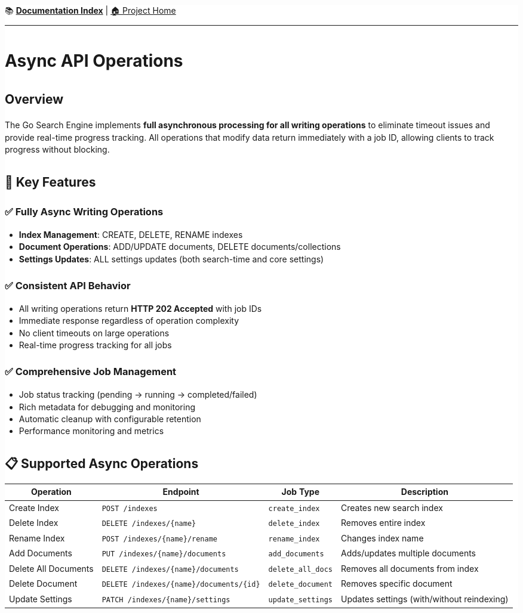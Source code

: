 📚 **[Documentation Index](./README.md)** | [🏠 Project Home](../README.md)

---

# Async API Operations

## Overview

The Go Search Engine implements **full asynchronous processing for all writing operations** to eliminate timeout issues and provide real-time progress tracking. All operations that modify data return immediately with a job ID, allowing clients to track progress without blocking.

## 🚀 Key Features

### ✅ **Fully Async Writing Operations**

- **Index Management**: CREATE, DELETE, RENAME indexes
- **Document Operations**: ADD/UPDATE documents, DELETE documents/collections
- **Settings Updates**: ALL settings updates (both search-time and core settings)

### ✅ **Consistent API Behavior**

- All writing operations return **HTTP 202 Accepted** with job IDs
- Immediate response regardless of operation complexity
- No client timeouts on large operations
- Real-time progress tracking for all jobs

### ✅ **Comprehensive Job Management**

- Job status tracking (pending → running → completed/failed)
- Rich metadata for debugging and monitoring
- Automatic cleanup with configurable retention
- Performance monitoring and metrics

## 📋 Supported Async Operations

| Operation            | Endpoint                                | Job Type          | Description                                |
| -------------------- | --------------------------------------- | ----------------- | ------------------------------------------ |
| Create Index         | `POST /indexes`                         | `create_index`    | Creates new search index                   |
| Delete Index         | `DELETE /indexes/{name}`                | `delete_index`    | Removes entire index                       |
| Rename Index         | `POST /indexes/{name}/rename`           | `rename_index`    | Changes index name                         |
| Add Documents        | `PUT /indexes/{name}/documents`         | `add_documents`   | Adds/updates multiple documents            |
| Delete All Documents | `DELETE /indexes/{name}/documents`      | `delete_all_docs` | Removes all documents from index           |
| Delete Document      | `DELETE /indexes/{name}/documents/{id}` | `delete_document` | Removes specific document                  |
| Update Settings      | `PATCH /indexes/{name}/settings`        | `update_settings` | Updates settings (with/without reindexing) |
